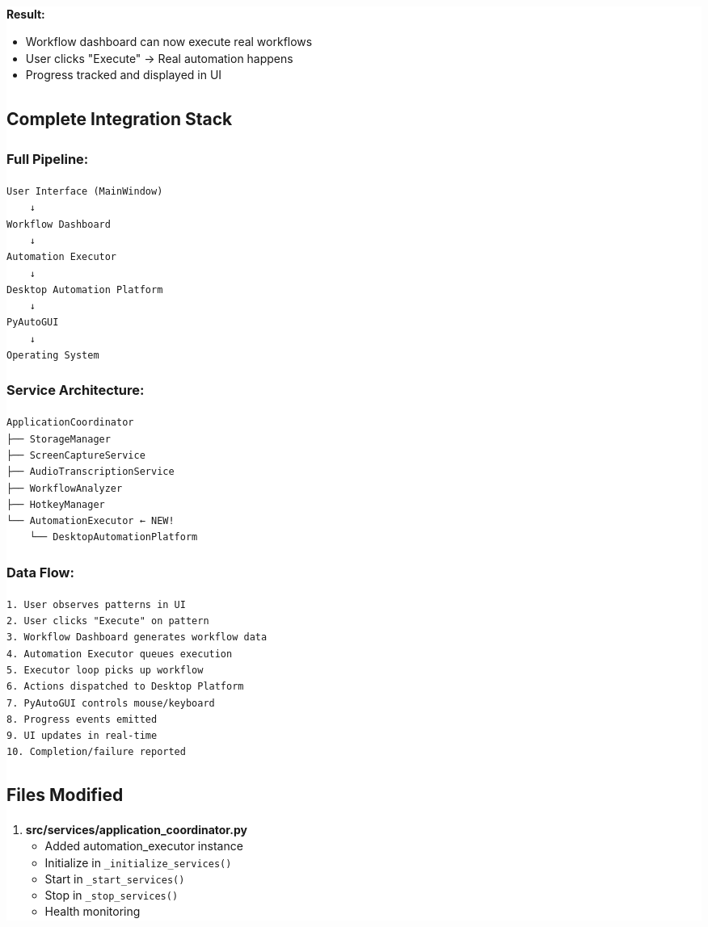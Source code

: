 **Result:**
- Workflow dashboard can now execute real workflows
- User clicks "Execute" → Real automation happens
- Progress tracked and displayed in UI

## Complete Integration Stack

### Full Pipeline:
```
User Interface (MainWindow)
    ↓
Workflow Dashboard
    ↓
Automation Executor
    ↓
Desktop Automation Platform
    ↓
PyAutoGUI
    ↓
Operating System
```

### Service Architecture:
```
ApplicationCoordinator
├── StorageManager
├── ScreenCaptureService
├── AudioTranscriptionService
├── WorkflowAnalyzer
├── HotkeyManager
└── AutomationExecutor ← NEW!
    └── DesktopAutomationPlatform
```

### Data Flow:
```
1. User observes patterns in UI
2. User clicks "Execute" on pattern
3. Workflow Dashboard generates workflow data
4. Automation Executor queues execution
5. Executor loop picks up workflow
6. Actions dispatched to Desktop Platform
7. PyAutoGUI controls mouse/keyboard
8. Progress events emitted
9. UI updates in real-time
10. Completion/failure reported
```

## Files Modified

1. **src/services/application_coordinator.py**
   - Added automation_executor instance
   - Initialize in `_initialize_services()`
   - Start in `_start_services()`
   - Stop in `_stop_services()`
   - Health monitoring
